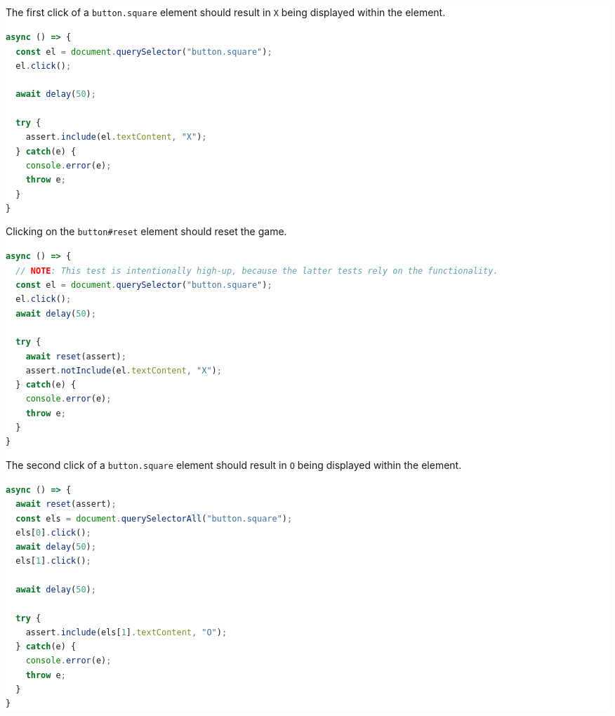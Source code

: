 The first click of a `button.square` element should result in `X` being displayed within the element.

```js
async () => {
  const el = document.querySelector("button.square");
  el.click();

  await delay(50);

  try {
    assert.include(el.textContent, "X");
  } catch(e) {
    console.error(e);
    throw e;
  }
}
```

Clicking on the `button#reset` element should reset the game.

```js
async () => {
  // NOTE: This test is intentionally high-up, because the latter tests rely on the functionality.
  const el = document.querySelector("button.square");
  el.click();
  await delay(50);

  try {
    await reset(assert);
    assert.notInclude(el.textContent, "X");
  } catch(e) {
    console.error(e);
    throw e;
  }
}
```

The second click of a `button.square` element should result in `O` being displayed within the element.

```js
async () => {
  await reset(assert);
  const els = document.querySelectorAll("button.square");
  els[0].click();
  await delay(50);
  els[1].click();

  await delay(50);

  try {
    assert.include(els[1].textContent, "O");
  } catch(e) {
    console.error(e);
    throw e;
  }
}
```
